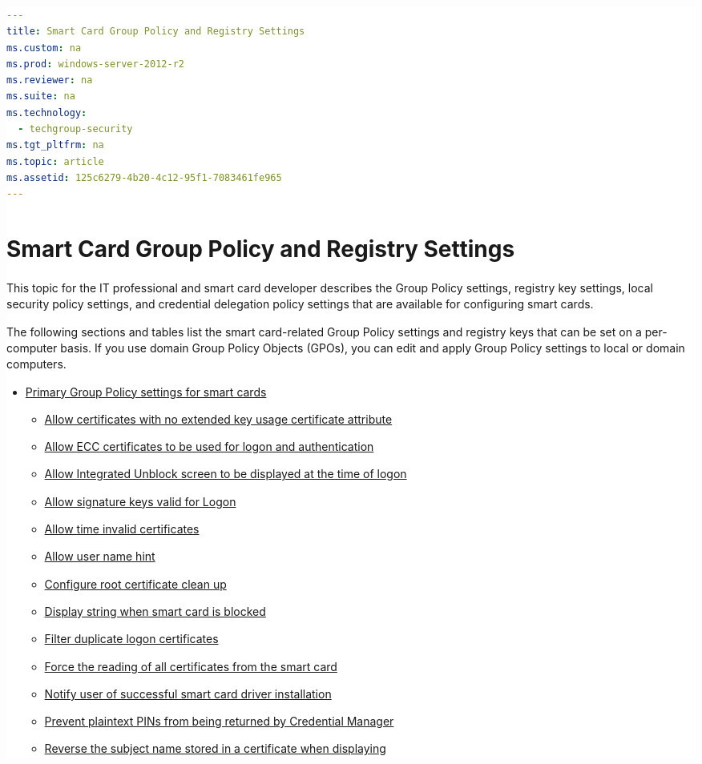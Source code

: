 ```yaml
---
title: Smart Card Group Policy and Registry Settings
ms.custom: na
ms.prod: windows-server-2012-r2
ms.reviewer: na
ms.suite: na
ms.technology: 
  - techgroup-security
ms.tgt_pltfrm: na
ms.topic: article
ms.assetid: 125c6279-4b20-4c12-95f1-7083461fe965
---
```

# Smart Card Group Policy and Registry Settings
This topic for the IT professional and smart card developer describes the Group Policy settings, registry key settings, local security policy settings, and credential delegation policy settings that are available for configuring smart cards.

The following sections and tables list the smart card\-related Group Policy settings and registry keys that can be set on a per\-computer basis. If you use domain Group Policy Objects \(GPOs\), you can edit and apply Group Policy settings to local or domain computers.

-   [Primary Group Policy settings for smart cards](#BKMK_1)

    -   [Allow certificates with no extended key usage certificate attribute](#BKMK_AllowCertificatesWithNoExtendedKeyUsageCertificateAttribute)

    -   [Allow ECC certificates to be used for logon and authentication](#BKMK_AllowECCCertificatesToBeUsedForLogonAndAuthentication)

    -   [Allow Integrated Unblock screen to be displayed at the time of logon](#BKMK_AllowIntegratedUnblockScreenToBeDisplayedAtTheTimeOfLogon)

    -   [Allow signature keys valid for Logon](#BKMK_AllowSignatureKeysValidForLogon)

    -   [Allow time invalid certificates](#BKMK_AllowTimeInvalidCertificates)

    -   [Allow user name hint](#BKMK_AllowUserNameHint)

    -   [Configure root certificate clean up](#BKMK_ConfigureRootCertificateCleanUp)

    -   [Display string when smart card is blocked](#BKMK_DisplayStringWhenSmartCardIsBlocked)

    -   [Filter duplicate logon certificates](#BKMK_FilterDuplicateLogonCertificates)

    -   [Force the reading of all certificates from the smart card](#BKMK_ForceTheReadingOfAllCertificatesFromTheSmartCard)

    -   [Notify user of successful smart card driver installation](#BKMK_NotifyUserOfSuccessfulSmartCardDriverInstallation)

    -   [Prevent plaintext PINs from being returned by Credential Manager](#BKMK_PreventPlaintextPINsFromBeingReturnedByCredentialManager)

    -   [Reverse the subject name stored in a certificate when displaying](#BKMK_ReverseTheSubjectNameStoredInaCertificateWhenDisplaying)

